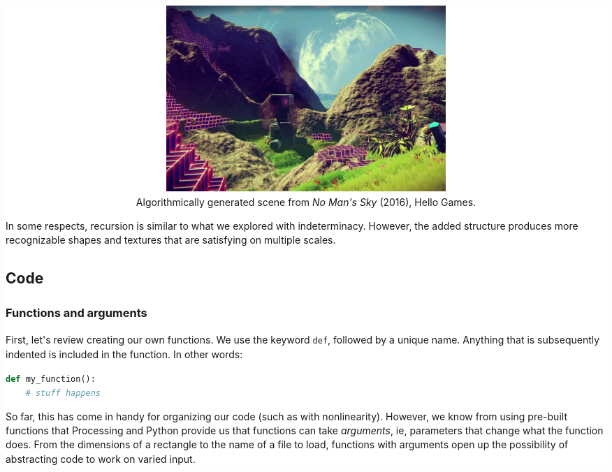 
<p align="center">
  <img src="context/6_no_mans_sky.jpg" width=400 /><br />
  Algorithmically generated scene from <i>No Man's Sky</i> (2016), Hello Games.
</p>

In some respects, recursion is similar to what we explored with indeterminacy. However, the added structure produces more recognizable shapes and textures that are satisfying on multiple scales.


## Code

### Functions and arguments

First, let's review creating our own functions. We use the keyword `def`, followed by a unique name. Anything that is subsequently indented is included in the function. In other words:

```py
def my_function():
    # stuff happens
```

So far, this has come in handy for organizing our code (such as with nonlinearity). However, we know from using pre-built functions that Processing and Python provide us that functions can take *arguments*, ie, parameters that change what the function does. From the dimensions of a rectangle to the name of a file to load, functions with arguments open up the possibility of abstracting code to work on varied input.

